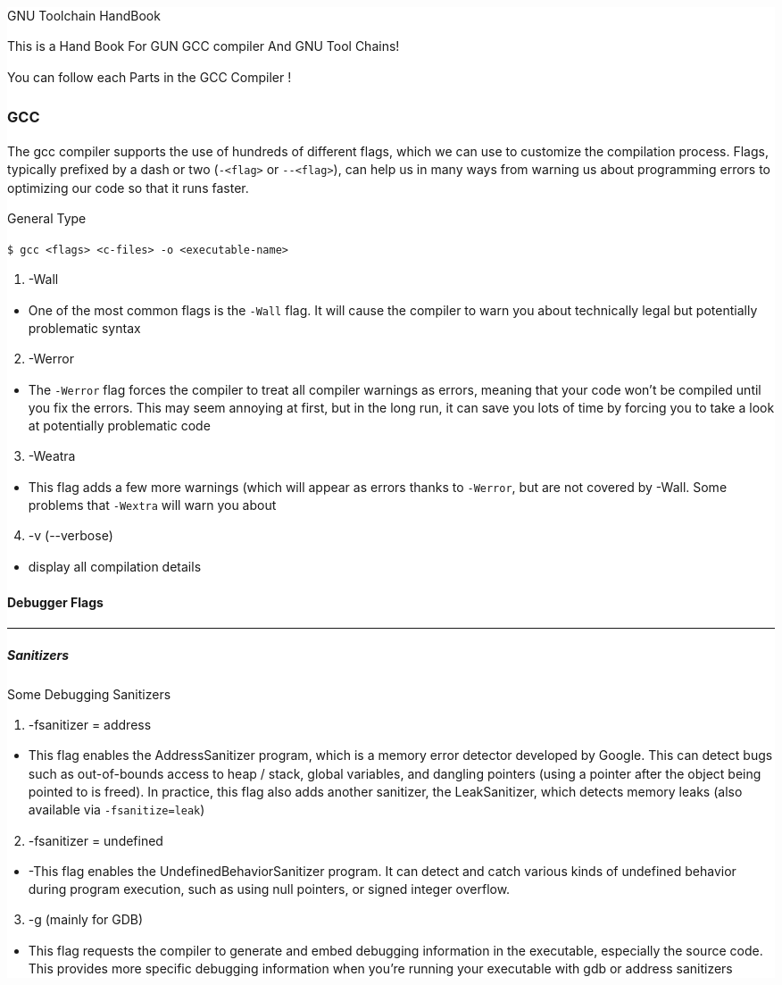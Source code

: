 
GNU Toolchain HandBook 

This is a Hand Book For GUN GCC compiler And GNU Tool Chains! 

You can follow each Parts in the GCC Compiler !


### GCC

The gcc compiler supports the use of hundreds of different flags, which we can use to customize the compilation process. Flags, typically prefixed by a dash or two (`-<flag>` or `--<flag>`), can help us in many ways from warning us about programming errors to optimizing our code so that it runs faster.

General Type
```shell
$ gcc <flags> <c-files> -o <executable-name>
```

1. -Wall  
- One of the most common flags is the `-Wall` flag. It will cause the compiler to warn you about technically legal but potentially problematic syntax

2. -Werror
- The `-Werror` flag forces the compiler to treat all compiler warnings as errors, meaning that your code won’t be compiled until you fix the errors. This may seem annoying at first, but in the long run, it can save you lots of time by forcing you to take a look at potentially problematic code

3. -Weatra
- This flag adds a few more warnings (which will appear as errors thanks to `-Werror`, but are not covered by -Wall. Some problems that `-Wextra` will warn you about

4. -v (--verbose)
- display all compilation details

#### Debugger Flags 
----------
##### Sanitizers

Some Debugging Sanitizers

1. -fsanitizer = address
- This flag enables the AddressSanitizer program, which is a memory error detector developed by Google. This can detect bugs such as out-of-bounds access to heap / stack, global variables, and dangling pointers (using a pointer after the object being pointed to is freed). In practice, this flag also adds another sanitizer, the LeakSanitizer, which detects memory leaks (also available via `-fsanitize=leak`)

2. -fsanitizer = undefined
- -This flag enables the UndefinedBehaviorSanitizer program. It can detect and catch various kinds of undefined behavior during program execution, such as using null pointers, or signed integer overflow.

3. -g    (mainly for GDB)
- This flag requests the compiler to generate and embed debugging information in the executable, especially the source code. This provides more specific debugging information when you’re running your executable with gdb or address sanitizers
